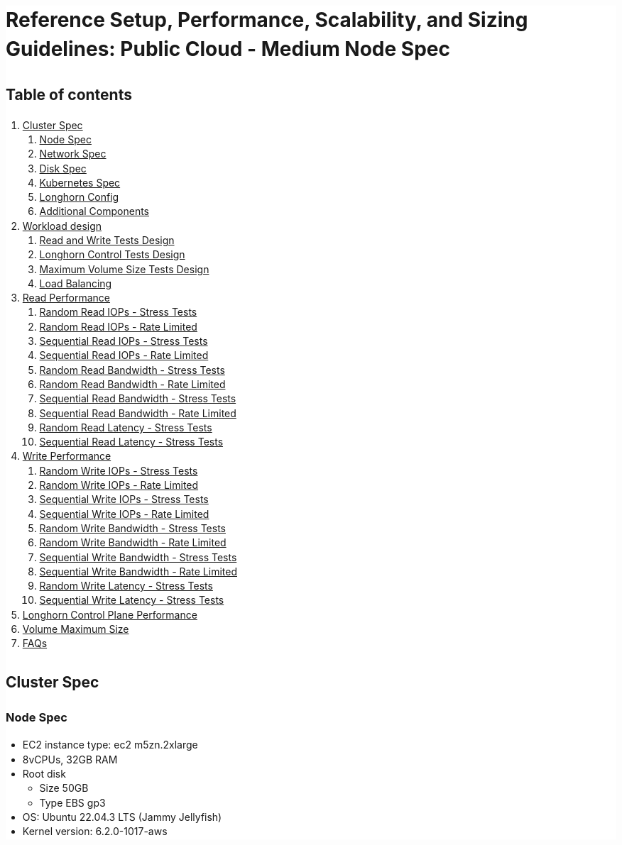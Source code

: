 # Reference Setup, Performance, Scalability, and Sizing Guidelines: Public Cloud - Medium Node Spec

## Table of contents
1. [Cluster Spec](#cluster-spec)
   1. [Node Spec](#node-spec)
   1. [Network Spec](#network-spec)
   1. [Disk Spec](#disk-spec)
   1. [Kubernetes Spec](#kubernetes-spec)
   1. [Longhorn Config](#longhorn-config)
   1. [Additional Components](#additional-components)
1. [Workload design](#workload-design)
   1. [Read and Write Tests Design](#read-and-write-performance)
   1. [Longhorn Control Tests Design](#longhorn-control-plane-performance)
   1. [Maximum Volume Size Tests Design](#maximum-volume-size-tests-design)
   1. [Load Balancing](#load-balancing)
1. [Read Performance](#read-performance)
   1. [Random Read IOPs - Stress Tests](#random-read-iops---stress-tests)
   1. [Random Read IOPs - Rate Limited](#random-read-iops---rate-limited)
   1. [Sequential Read IOPs - Stress Tests](#sequential-read-iops---stress-tests)
   1. [Sequential Read IOPs - Rate Limited](#sequential-read-iops---rate-limited)
   1. [Random Read Bandwidth - Stress Tests](#random-read-bandwidth---stress-tests)
   1. [Random Read Bandwidth - Rate Limited](#random-read-bandwidth---rate-limited)
   1. [Sequential Read Bandwidth - Stress Tests](#sequential-read-bandwidth---stress-tests)
   1. [Sequential Read Bandwidth - Rate Limited](#sequential-read-bandwidth---rate-limited)
   1. [Random Read Latency - Stress Tests](#random-read-latency---stress-tests)
   1. [Sequential Read Latency - Stress Tests](#sequential-read-latency---stress-tests)
1. [Write Performance](#write-performance)
   1. [Random Write IOPs - Stress Tests](#random-write-iops---stress-tests)
   1. [Random Write IOPs - Rate Limited](#random-write-iops---rate-limited)
   1. [Sequential Write IOPs - Stress Tests](#sequential-write-iops---stress-tests)
   1. [Sequential Write IOPs - Rate Limited](#sequential-write-iops---rate-limited)
   1. [Random Write Bandwidth - Stress Tests](#random-write-bandwidth---stress-tests)
   1. [Random Write Bandwidth - Rate Limited](#random-write-bandwidth---rate-limited)
   1. [Sequential Write Bandwidth - Stress Tests](#sequential-write-bandwidth---stress-tests)
   1. [Sequential Write Bandwidth - Rate Limited](#sequential-write-bandwidth---rate-limited)
   1. [Random Write Latency - Stress Tests](#random-write-latency---stress-tests)
   1. [Sequential Write Latency - Stress Tests](#sequential-write-latency---stress-tests)
1. [Longhorn Control Plane Performance](#longhorn-control-plane-performance)
1. [Volume Maximum Size](#volume-maximum-size)
1. [FAQs](#faqs)


## Cluster Spec
### Node Spec
* EC2 instance type: ec2 m5zn.2xlarge
* 8vCPUs, 32GB RAM
* Root disk
  * Size 50GB 
  * Type EBS gp3
* OS: Ubuntu 22.04.3 LTS (Jammy Jellyfish)
* Kernel version: 6.2.0-1017-aws
